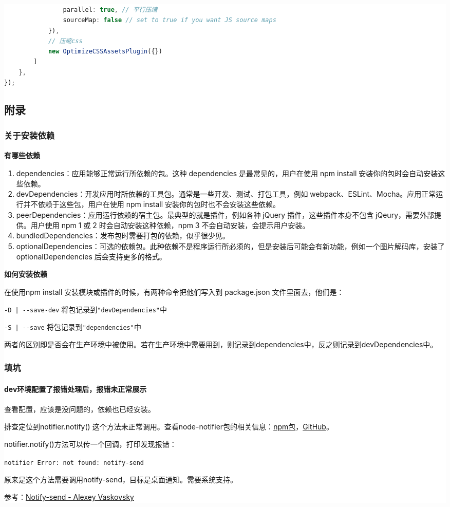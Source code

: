 ```js
                parallel: true, // 平行压缩
                sourceMap: false // set to true if you want JS source maps
            }),
            // 压缩css
            new OptimizeCSSAssetsPlugin({})
        ]
    },
});
```



## 附录

### 关于安装依赖

**有哪些依赖**

1.    dependencies：应用能够正常运行所依赖的包。这种 dependencies 是最常见的，用户在使用 npm install 安装你的包时会自动安装这些依赖。
2.    devDependencies：开发应用时所依赖的工具包。通常是一些开发、测试、打包工具，例如 webpack、ESLint、Mocha。应用正常运行并不依赖于这些包，用户在使用 npm install 安装你的包时也不会安装这些依赖。
3.    peerDependencies：应用运行依赖的宿主包。最典型的就是插件，例如各种 jQuery 插件，这些插件本身不包含 jQeury，需要外部提供。用户使用 npm 1 或 2 时会自动安装这种依赖，npm 3 不会自动安装，会提示用户安装。
4.    bundledDependencies：发布包时需要打包的依赖，似乎很少见。
5.    optionalDependencies：可选的依赖包。此种依赖不是程序运行所必须的，但是安装后可能会有新功能，例如一个图片解码库，安装了 optionalDependencies 后会支持更多的格式。

**如何安装依赖**

在使用npm install 安装模块或插件的时候，有两种命令把他们写入到 package.json 文件里面去，他们是：

`-D | --save-dev` 将包记录到`"devDependencies"`中

`-S | --save` 将包记录到`"dependencies"`中

两者的区别即是否会在生产环境中被使用。若在生产环境中需要用到，则记录到dependencies中，反之则记录到devDependencies中。



### 填坑

#### dev环境配置了报错处理后，报错未正常展示

查看配置，应该是没问题的，依赖也已经安装。

排查定位到notifier.notify() 这个方法未正常调用。查看node-notifier包的相关信息：[npm包](https://www.npmjs.com/package/node-notifier)，[GitHub](https://github.com/mikaelbr/node-notifier)。

notifier.notify()方法可以传一个回调，打印发现报错：

```shell
notifier Error: not found: notify-send
```

原来是这个方法需要调用notify-send，目标是桌面通知。需要系统支持。

参考：[Notify-send - Alexey Vaskovsky](http://vaskovsky.net/notify-send/linux.html)
